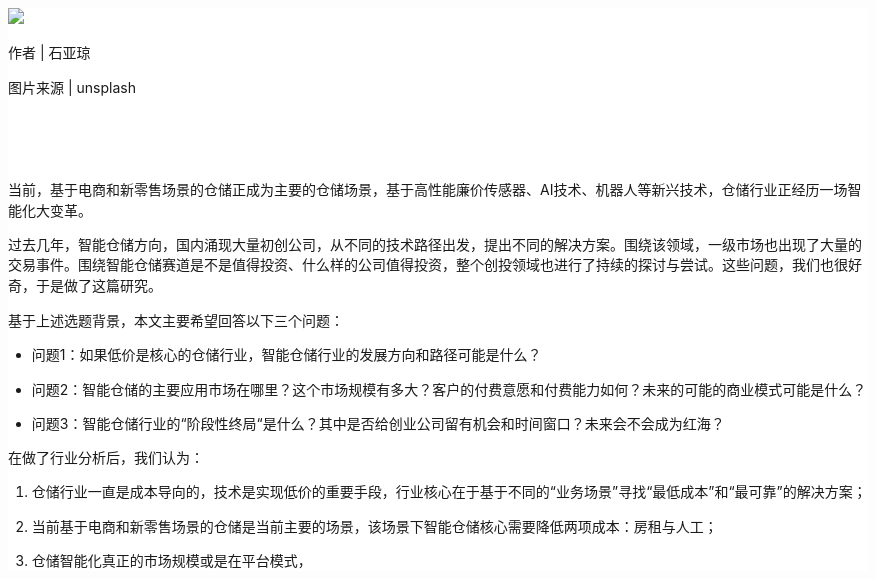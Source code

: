<p><img src="https://pic.36krcnd.com/201908/19233740/do41gn6lpfhv6w2k.png!heading" data-img-size-val="717,495"/></p><p>作者&nbsp;| 石亚琼</p><p>图片来源&nbsp;| unsplash</p><p><br/></p><p><br/></p><p>当前，基于电商和新零售场景的仓储正成为主要的仓储场景，基于高性能廉价传感器、AI技术、机器人等新兴技术，仓储行业正经历一场智能化大变革。</p><p>过去几年，智能仓储方向，国内涌现大量初创公司，从不同的技术路径出发，提出不同的解决方案。围绕该领域，一级市场也出现了大量的交易事件。围绕智能仓储赛道是不是值得投资、什么样的公司值得投资，整个创投领域也进行了持续的探讨与尝试。这些问题，我们也很好奇，于是做了这篇研究。</p><p>基于上述选题背景，<span style="font-family: &quot;PingFang SC&quot;, &quot;Lantinghei SC&quot;, &quot;Helvetica Neue&quot;, Helvetica, Arial, &quot;Microsoft YaHei&quot;, 微软雅黑, STHeitiSC-Light, simsun, 宋体, &quot;WenQuanYi Zen Hei&quot;, &quot;WenQuanYi Micro Hei&quot;, sans-serif;">本文主要希望回答以下三个问题：</span></p><ul style="list-style-type: disc;" class=" list-paddingleft-2"><li><p>问题1：如果低价是核心的仓储行业，智能仓储行业的发展方向和路径可能是什么？</p></li><li><p>问题2：智能仓储的主要应用市场在哪里？这个市场规模有多大？客户的付费意愿和付费能力如何？未来的可能的商业模式可能是什么？</p></li><li><p>问题3：智能仓储行业的“阶段性终局“是什么？其中是否给创业公司留有机会和时间窗口？未来会不会成为红海？</p></li></ul><p>在做了行业分析后，我们认为：</p><ol style="list-style-type: decimal;" class=" list-paddingleft-2"><li><p>仓储行业一直是成本导向的，技术是实现低价的重要手段，行业核心在于基于不同的“业务场景”寻找“最低成本”和“最可靠”的解决方案；</p></li><li><p>当前基于电商和新零售场景的仓储是当前主要的场景，该场景下智能仓储核心需要降低两项成本：房租与人工；</p></li><li><p>仓储智能化真正的市场规模或是在平台模式，